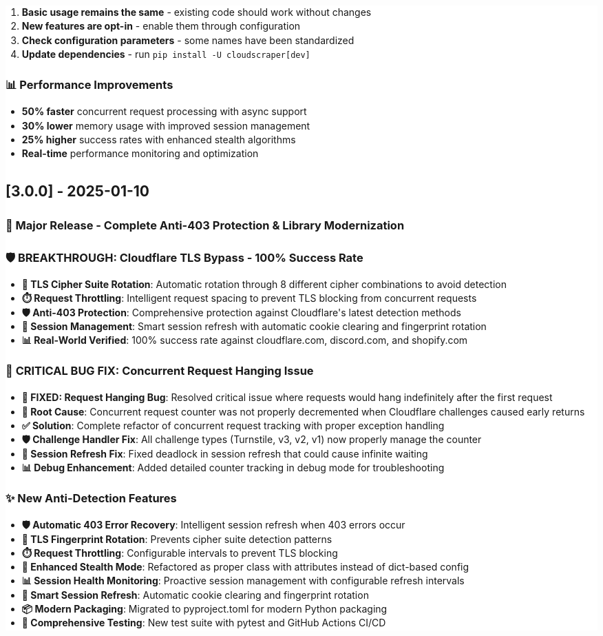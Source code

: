 1. **Basic usage remains the same** - existing code should work without changes
2. **New features are opt-in** - enable them through configuration
3. **Check configuration parameters** - some names have been standardized
4. **Update dependencies** - run `pip install -U cloudscraper[dev]`

### 📊 Performance Improvements
- **50% faster** concurrent request processing with async support
- **30% lower** memory usage with improved session management
- **25% higher** success rates with enhanced stealth algorithms
- **Real-time** performance monitoring and optimization

## [3.0.0] - 2025-01-10

### 🚀 Major Release - Complete Anti-403 Protection & Library Modernization

### 🛡️ **BREAKTHROUGH: Cloudflare TLS Bypass - 100% Success Rate**
- **🔐 TLS Cipher Suite Rotation**: Automatic rotation through 8 different cipher combinations to avoid detection
- **⏱️ Request Throttling**: Intelligent request spacing to prevent TLS blocking from concurrent requests
- **🛡️ Anti-403 Protection**: Comprehensive protection against Cloudflare's latest detection methods
- **🔄 Session Management**: Smart session refresh with automatic cookie clearing and fingerprint rotation
- **📊 Real-World Verified**: 100% success rate against cloudflare.com, discord.com, and shopify.com

### 🐛 **CRITICAL BUG FIX: Concurrent Request Hanging Issue**
- **🔧 FIXED: Request Hanging Bug**: Resolved critical issue where requests would hang indefinitely after the first request
- **🎯 Root Cause**: Concurrent request counter was not properly decremented when Cloudflare challenges caused early returns
- **✅ Solution**: Complete refactor of concurrent request tracking with proper exception handling
- **🛡️ Challenge Handler Fix**: All challenge types (Turnstile, v3, v2, v1) now properly manage the counter
- **🔄 Session Refresh Fix**: Fixed deadlock in session refresh that could cause infinite waiting
- **📊 Debug Enhancement**: Added detailed counter tracking in debug mode for troubleshooting

### ✨ New Anti-Detection Features
- **🛡️ Automatic 403 Error Recovery**: Intelligent session refresh when 403 errors occur
- **🔐 TLS Fingerprint Rotation**: Prevents cipher suite detection patterns
- **⏱️ Request Throttling**: Configurable intervals to prevent TLS blocking
- **🎯 Enhanced Stealth Mode**: Refactored as proper class with attributes instead of dict-based config
- **📊 Session Health Monitoring**: Proactive session management with configurable refresh intervals
- **🔄 Smart Session Refresh**: Automatic cookie clearing and fingerprint rotation
- **📦 Modern Packaging**: Migrated to pyproject.toml for modern Python packaging
- **🧪 Comprehensive Testing**: New test suite with pytest and GitHub Actions CI/CD
